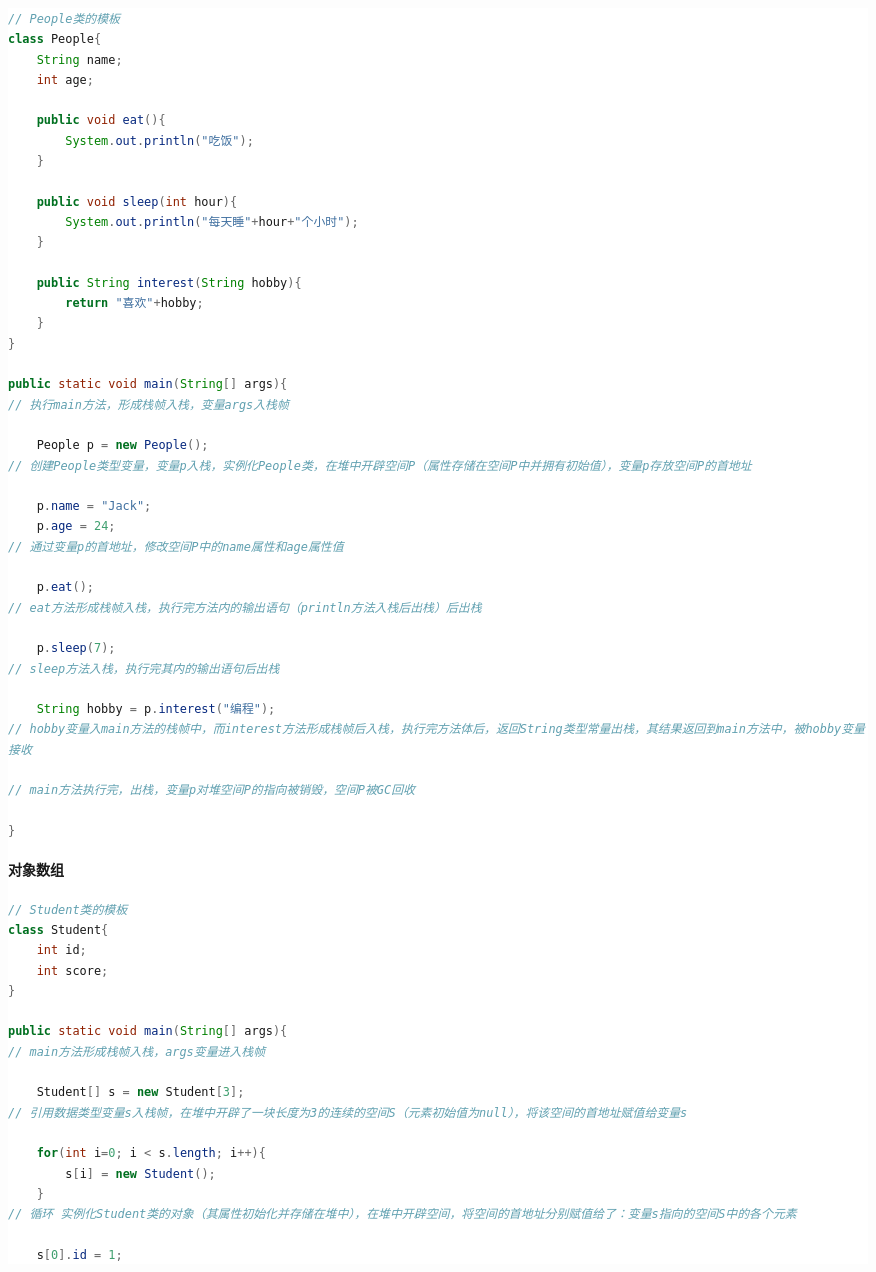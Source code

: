 ```java
// People类的模板
class People{
    String name;
    int age;
    
    public void eat(){
        System.out.println("吃饭");
    }
    
    public void sleep(int hour){
        System.out.println("每天睡"+hour+"个小时");
    }
    
    public String interest(String hobby){
        return "喜欢"+hobby;
    }
}

public static void main(String[] args){
// 执行main方法，形成栈帧入栈，变量args入栈帧
    
    People p = new People();
// 创建People类型变量，变量p入栈，实例化People类，在堆中开辟空间P（属性存储在空间P中并拥有初始值），变量p存放空间P的首地址
    
    p.name = "Jack";    
    p.age = 24;
// 通过变量p的首地址，修改空间P中的name属性和age属性值
    
    p.eat();
// eat方法形成栈帧入栈，执行完方法内的输出语句（println方法入栈后出栈）后出栈
    
    p.sleep(7);
// sleep方法入栈，执行完其内的输出语句后出栈
    
    String hobby = p.interest("编程");
// hobby变量入main方法的栈帧中，而interest方法形成栈帧后入栈，执行完方法体后，返回String类型常量出栈，其结果返回到main方法中，被hobby变量接收
    
// main方法执行完，出栈，变量p对堆空间P的指向被销毁，空间P被GC回收
    
}
```



#### 对象数组

```java
// Student类的模板
class Student{
    int id;
    int score;
}

public static void main(String[] args){
// main方法形成栈帧入栈，args变量进入栈帧
    
    Student[] s = new Student[3];
// 引用数据类型变量s入栈帧，在堆中开辟了一块长度为3的连续的空间S（元素初始值为null），将该空间的首地址赋值给变量s
    
    for(int i=0; i < s.length; i++){
        s[i] = new Student();
    }
// 循环 实例化Student类的对象（其属性初始化并存储在堆中），在堆中开辟空间，将空间的首地址分别赋值给了：变量s指向的空间S中的各个元素    

    s[0].id = 1;
```